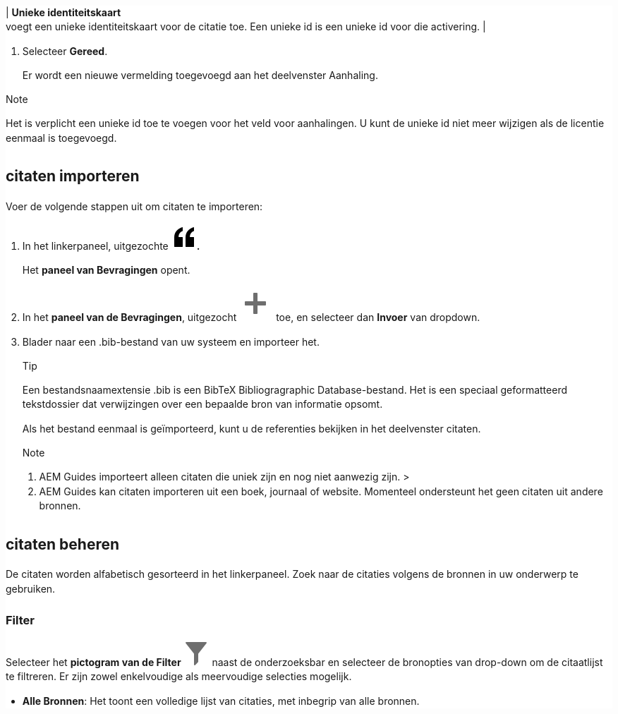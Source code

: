    | **Unieke identiteitskaart** <br> voegt een unieke identiteitskaart voor de citatie toe. Een unieke id is een unieke id voor die activering. |





1. Selecteer **Gereed**.

   Er wordt een nieuwe vermelding toegevoegd aan het deelvenster Aanhaling.

>[!NOTE]
>
> Het is verplicht een unieke id toe te voegen voor het veld voor aanhalingen.  U kunt de unieke id niet meer wijzigen als de licentie eenmaal is toegevoegd.

## citaten importeren

Voer de volgende stappen uit om citaten te importeren:

1. In het linkerpaneel, uitgezochte **![&#x200B; citationenpictogram van 1&rbrace; Cites &#x200B;](images/citations-icon.svg).**

   Het **paneel van Bevragingen** opent.

1. In het **paneel van de Bevragingen**, uitgezocht ![&#x200B; voeg pictogram &#x200B;](images/Add_icon.svg) toe, en selecteer dan **Invoer** van dropdown.
1. Blader naar een .bib-bestand van uw systeem en importeer het.

   >[!TIP]
   >
   > Een bestandsnaamextensie .bib is een BibTeX Bibliogragraphic Database-bestand. Het is een speciaal geformatteerd tekstdossier dat verwijzingen over een bepaalde bron van informatie opsomt.

   Als het bestand eenmaal is geïmporteerd, kunt u de referenties bekijken in het deelvenster citaten.

   >[!NOTE]
   > <ol><li> AEM Guides importeert alleen citaten die uniek zijn en nog niet aanwezig zijn.
   > &gt; <li> AEM Guides kan citaten importeren uit een boek, journaal of website. Momenteel ondersteunt het geen citaten uit andere bronnen.

## citaten beheren

De citaten worden alfabetisch gesorteerd in het linkerpaneel. Zoek naar de citaties volgens de bronnen in uw onderwerp te gebruiken.

### Filter

Selecteer het **pictogram van de Filter** ![](images/filter-search-icon.svg) naast de onderzoeksbar en selecteer de bronopties van drop-down om de citaatlijst te filtreren. Er zijn zowel enkelvoudige als meervoudige selecties mogelijk.

* **Alle Bronnen**: Het toont een volledige lijst van citaties, met inbegrip van alle bronnen.
